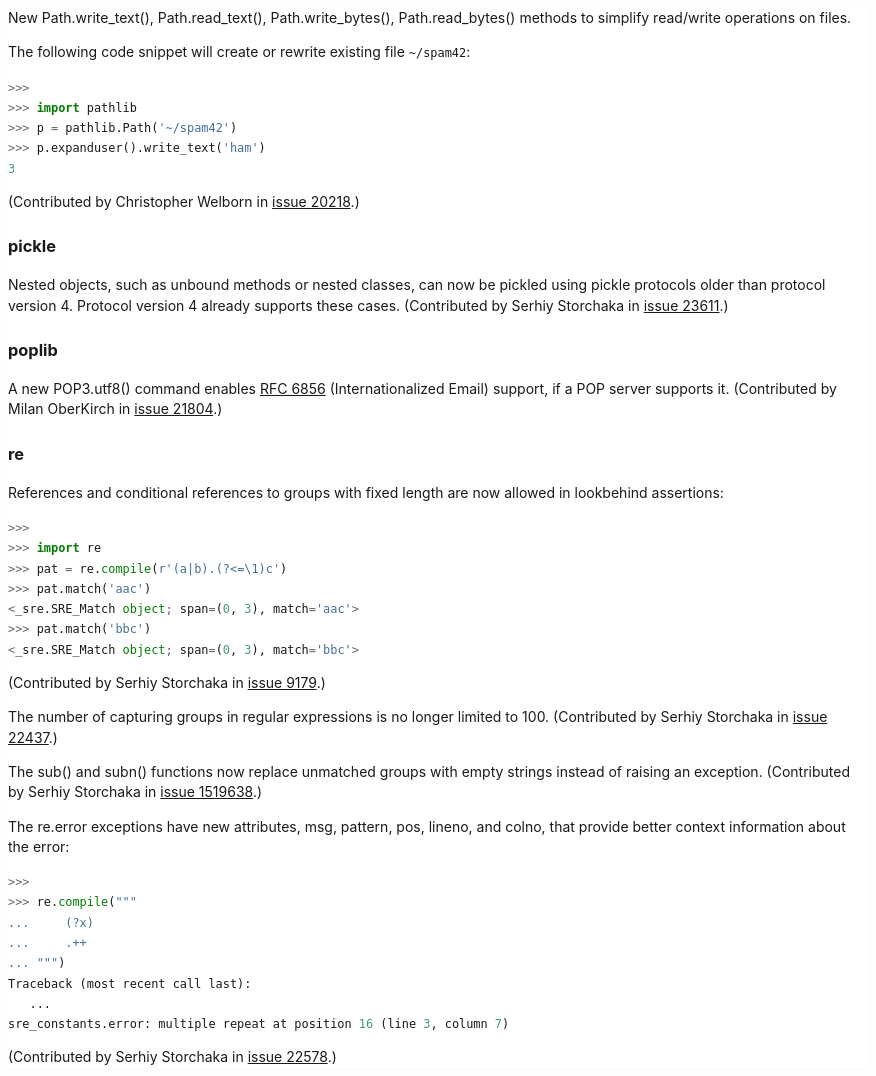 New Path.write_text(), Path.read_text(), Path.write_bytes(), Path.read_bytes() methods to simplify read/write operations on files.

The following code snippet will create or rewrite existing file `~/spam42`:

```python
>>>
>>> import pathlib
>>> p = pathlib.Path('~/spam42')
>>> p.expanduser().write_text('ham')
3
```
(Contributed by Christopher Welborn in [issue 20218](https://bugs.python.org/issue20218).)

### pickle
Nested objects, such as unbound methods or nested classes, can now be pickled using pickle protocols older than protocol version 4. Protocol version 4 already supports these cases. (Contributed by Serhiy Storchaka in [issue 23611](https://bugs.python.org/issue23611).)

### poplib
A new POP3.utf8() command enables [RFC 6856](https://tools.ietf.org/html/rfc6856.html) (Internationalized Email) support, if a POP server supports it. (Contributed by Milan OberKirch in [issue 21804](https://bugs.python.org/issue21804).)

### re
References and conditional references to groups with fixed length are now allowed in lookbehind assertions:

```python
>>>
>>> import re
>>> pat = re.compile(r'(a|b).(?<=\1)c')
>>> pat.match('aac')
<_sre.SRE_Match object; span=(0, 3), match='aac'>
>>> pat.match('bbc')
<_sre.SRE_Match object; span=(0, 3), match='bbc'>
```
(Contributed by Serhiy Storchaka in [issue 9179](https://bugs.python.org/issue9179).)

The number of capturing groups in regular expressions is no longer limited to 100. (Contributed by Serhiy Storchaka in [issue 22437](https://bugs.python.org/issue22437).)

The sub() and subn() functions now replace unmatched groups with empty strings instead of raising an exception. (Contributed by Serhiy Storchaka in [issue 1519638](https://bugs.python.org/issue1519638).)

The re.error exceptions have new attributes, msg, pattern, pos, lineno, and colno, that provide better context information about the error:

```python
>>>
>>> re.compile("""
...     (?x)
...     .++
... """)
Traceback (most recent call last):
   ...
sre_constants.error: multiple repeat at position 16 (line 3, column 7)
```
(Contributed by Serhiy Storchaka in [issue 22578](https://bugs.python.org/issue22578).)
